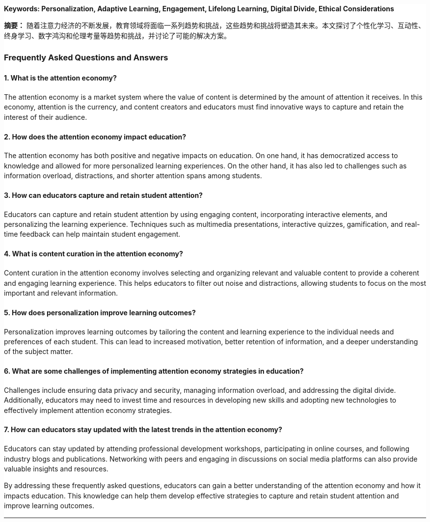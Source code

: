 
**Keywords: Personalization, Adaptive Learning, Engagement, Lifelong Learning, Digital Divide, Ethical Considerations**

**摘要：**
随着注意力经济的不断发展，教育领域将面临一系列趋势和挑战，这些趋势和挑战将塑造其未来。本文探讨了个性化学习、互动性、终身学习、数字鸿沟和伦理考量等趋势和挑战，并讨论了可能的解决方案。

### Frequently Asked Questions and Answers

#### 1. What is the attention economy?

The attention economy is a market system where the value of content is determined by the amount of attention it receives. In this economy, attention is the currency, and content creators and educators must find innovative ways to capture and retain the interest of their audience.

#### 2. How does the attention economy impact education?

The attention economy has both positive and negative impacts on education. On one hand, it has democratized access to knowledge and allowed for more personalized learning experiences. On the other hand, it has also led to challenges such as information overload, distractions, and shorter attention spans among students.

#### 3. How can educators capture and retain student attention?

Educators can capture and retain student attention by using engaging content, incorporating interactive elements, and personalizing the learning experience. Techniques such as multimedia presentations, interactive quizzes, gamification, and real-time feedback can help maintain student engagement.

#### 4. What is content curation in the attention economy?

Content curation in the attention economy involves selecting and organizing relevant and valuable content to provide a coherent and engaging learning experience. This helps educators to filter out noise and distractions, allowing students to focus on the most important and relevant information.

#### 5. How does personalization improve learning outcomes?

Personalization improves learning outcomes by tailoring the content and learning experience to the individual needs and preferences of each student. This can lead to increased motivation, better retention of information, and a deeper understanding of the subject matter.

#### 6. What are some challenges of implementing attention economy strategies in education?

Challenges include ensuring data privacy and security, managing information overload, and addressing the digital divide. Additionally, educators may need to invest time and resources in developing new skills and adopting new technologies to effectively implement attention economy strategies.

#### 7. How can educators stay updated with the latest trends in the attention economy?

Educators can stay updated by attending professional development workshops, participating in online courses, and following industry blogs and publications. Networking with peers and engaging in discussions on social media platforms can also provide valuable insights and resources.

By addressing these frequently asked questions, educators can gain a better understanding of the attention economy and how it impacts education. This knowledge can help them develop effective strategies to capture and retain student attention and improve learning outcomes.

---